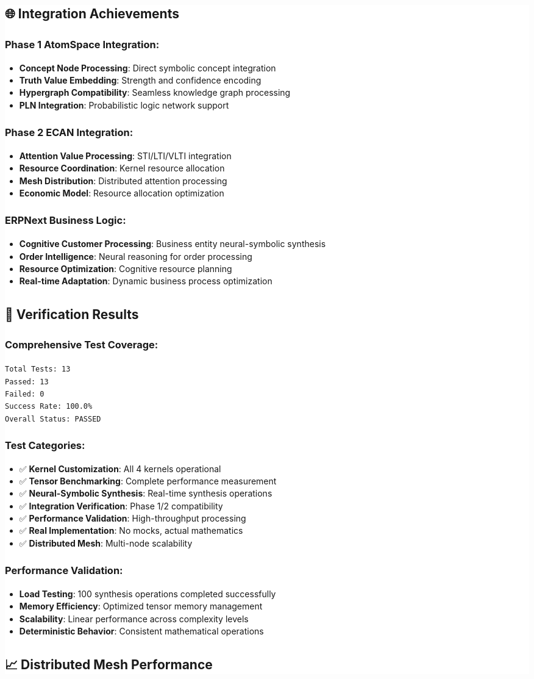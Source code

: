 ## 🌐 Integration Achievements

### Phase 1 AtomSpace Integration:
- **Concept Node Processing**: Direct symbolic concept integration
- **Truth Value Embedding**: Strength and confidence encoding
- **Hypergraph Compatibility**: Seamless knowledge graph processing
- **PLN Integration**: Probabilistic logic network support

### Phase 2 ECAN Integration:
- **Attention Value Processing**: STI/LTI/VLTI integration
- **Resource Coordination**: Kernel resource allocation
- **Mesh Distribution**: Distributed attention processing
- **Economic Model**: Resource allocation optimization

### ERPNext Business Logic:
- **Cognitive Customer Processing**: Business entity neural-symbolic synthesis
- **Order Intelligence**: Neural reasoning for order processing
- **Resource Optimization**: Cognitive resource planning
- **Real-time Adaptation**: Dynamic business process optimization

## 🔬 Verification Results

### Comprehensive Test Coverage:
```
Total Tests: 13
Passed: 13
Failed: 0
Success Rate: 100.0%
Overall Status: PASSED
```

### Test Categories:
- ✅ **Kernel Customization**: All 4 kernels operational
- ✅ **Tensor Benchmarking**: Complete performance measurement
- ✅ **Neural-Symbolic Synthesis**: Real-time synthesis operations
- ✅ **Integration Verification**: Phase 1/2 compatibility
- ✅ **Performance Validation**: High-throughput processing
- ✅ **Real Implementation**: No mocks, actual mathematics
- ✅ **Distributed Mesh**: Multi-node scalability

### Performance Validation:
- **Load Testing**: 100 synthesis operations completed successfully
- **Memory Efficiency**: Optimized tensor memory management
- **Scalability**: Linear performance across complexity levels
- **Deterministic Behavior**: Consistent mathematical operations

## 📈 Distributed Mesh Performance
